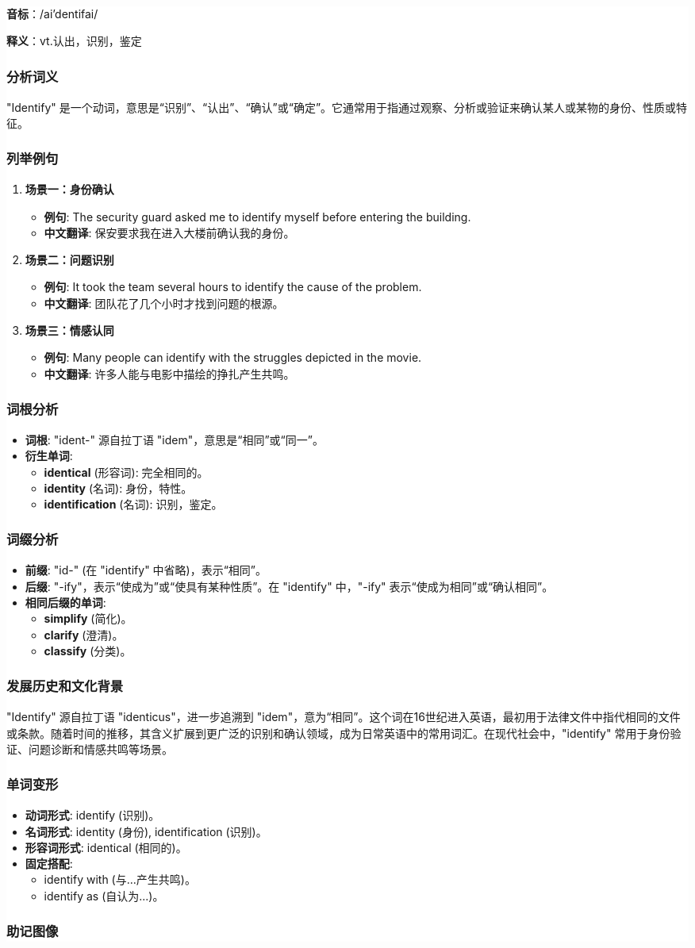 **音标**：/ai’dentifai/

**释义**：vt.认出，识别，鉴定

### 分析词义

"Identify" 是一个动词，意思是“识别”、“认出”、“确认”或“确定”。它通常用于指通过观察、分析或验证来确认某人或某物的身份、性质或特征。

### 列举例句

1. **场景一：身份确认**
   - **例句**: The security guard asked me to identify myself before entering the building.
   - **中文翻译**: 保安要求我在进入大楼前确认我的身份。

2. **场景二：问题识别**
   - **例句**: It took the team several hours to identify the cause of the problem.
   - **中文翻译**: 团队花了几个小时才找到问题的根源。

3. **场景三：情感认同**
   - **例句**: Many people can identify with the struggles depicted in the movie.
   - **中文翻译**: 许多人能与电影中描绘的挣扎产生共鸣。

### 词根分析

- **词根**: "ident-" 源自拉丁语 "idem"，意思是“相同”或“同一”。
- **衍生单词**: 
  - **identical** (形容词): 完全相同的。
  - **identity** (名词): 身份，特性。
  - **identification** (名词): 识别，鉴定。

### 词缀分析

- **前缀**: "id-" (在 "identify" 中省略)，表示“相同”。
- **后缀**: "-ify"，表示“使成为”或“使具有某种性质”。在 "identify" 中，"-ify" 表示“使成为相同”或“确认相同”。
- **相同后缀的单词**: 
  - **simplify** (简化)。
  - **clarify** (澄清)。
  - **classify** (分类)。

### 发展历史和文化背景

"Identify" 源自拉丁语 "identicus"，进一步追溯到 "idem"，意为“相同”。这个词在16世纪进入英语，最初用于法律文件中指代相同的文件或条款。随着时间的推移，其含义扩展到更广泛的识别和确认领域，成为日常英语中的常用词汇。在现代社会中，"identify" 常用于身份验证、问题诊断和情感共鸣等场景。

### 单词变形

- **动词形式**: identify (识别)。
- **名词形式**: identity (身份), identification (识别)。
- **形容词形式**: identical (相同的)。
- **固定搭配**: 
  - identify with (与...产生共鸣)。
  - identify as (自认为...)。

### 助记图像
